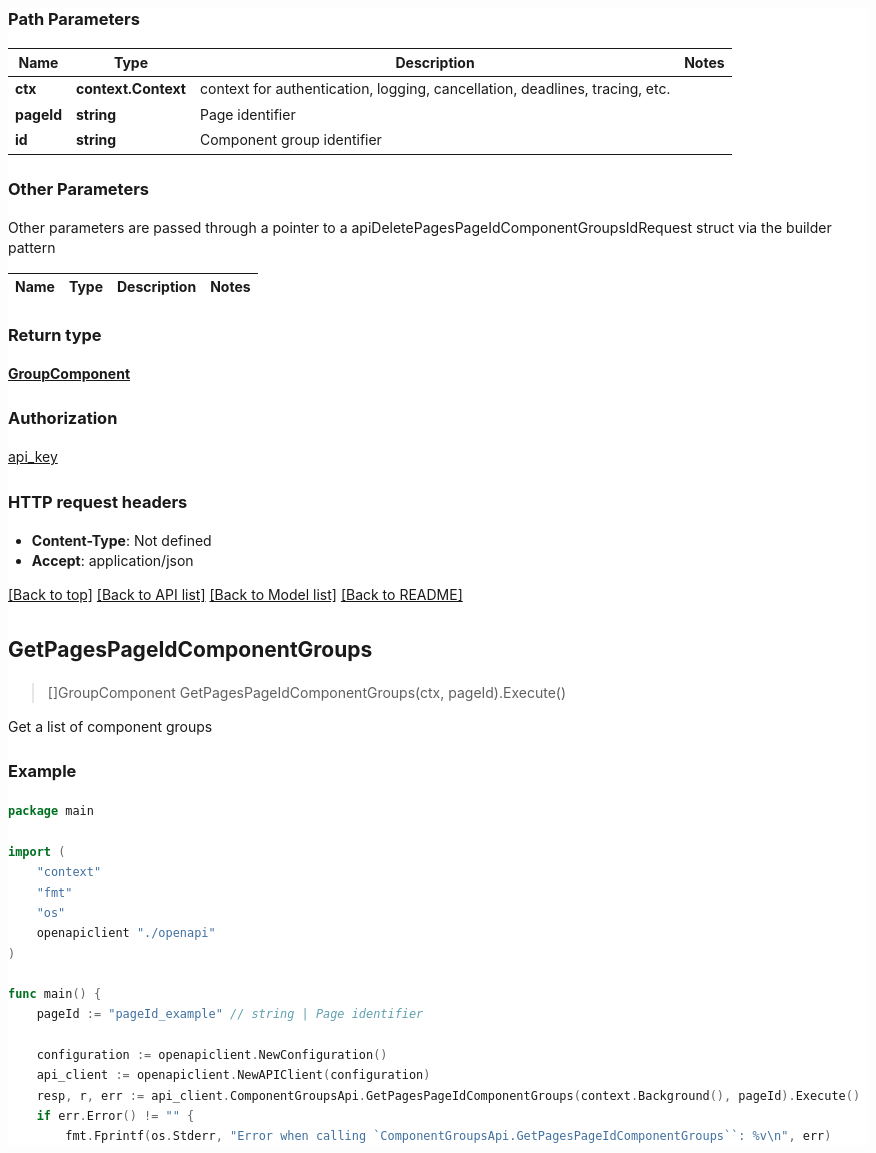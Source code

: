 ### Path Parameters


Name | Type | Description  | Notes
------------- | ------------- | ------------- | -------------
**ctx** | **context.Context** | context for authentication, logging, cancellation, deadlines, tracing, etc.
**pageId** | **string** | Page identifier | 
**id** | **string** | Component group identifier | 

### Other Parameters

Other parameters are passed through a pointer to a apiDeletePagesPageIdComponentGroupsIdRequest struct via the builder pattern


Name | Type | Description  | Notes
------------- | ------------- | ------------- | -------------



### Return type

[**GroupComponent**](GroupComponent.md)

### Authorization

[api_key](../README.md#api_key)

### HTTP request headers

- **Content-Type**: Not defined
- **Accept**: application/json

[[Back to top]](#) [[Back to API list]](../README.md#documentation-for-api-endpoints)
[[Back to Model list]](../README.md#documentation-for-models)
[[Back to README]](../README.md)


## GetPagesPageIdComponentGroups

> []GroupComponent GetPagesPageIdComponentGroups(ctx, pageId).Execute()

Get a list of component groups



### Example

```go
package main

import (
    "context"
    "fmt"
    "os"
    openapiclient "./openapi"
)

func main() {
    pageId := "pageId_example" // string | Page identifier

    configuration := openapiclient.NewConfiguration()
    api_client := openapiclient.NewAPIClient(configuration)
    resp, r, err := api_client.ComponentGroupsApi.GetPagesPageIdComponentGroups(context.Background(), pageId).Execute()
    if err.Error() != "" {
        fmt.Fprintf(os.Stderr, "Error when calling `ComponentGroupsApi.GetPagesPageIdComponentGroups``: %v\n", err)
```